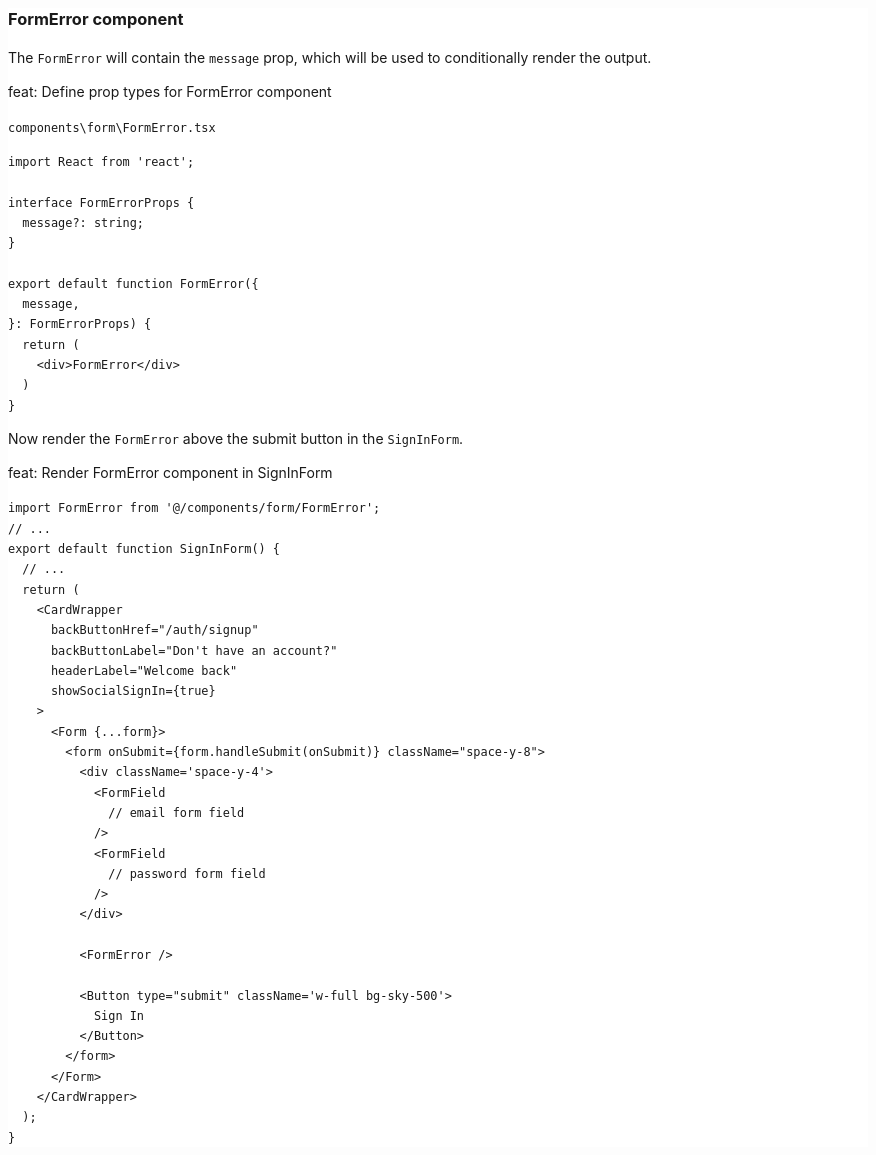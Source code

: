 ### FormError component

The `FormError` will contain the `message` prop, which will be used to conditionally render the output.

feat: Define prop types for FormError component

`components\form\FormError.tsx`
```tsx
import React from 'react';

interface FormErrorProps {
  message?: string;
}

export default function FormError({
  message,
}: FormErrorProps) {
  return (
    <div>FormError</div>
  )
}
```

Now render the `FormError` above the submit button in the `SignInForm`.

feat: Render FormError component in SignInForm

```tsx
import FormError from '@/components/form/FormError';
// ...
export default function SignInForm() {
  // ...
  return (
    <CardWrapper
      backButtonHref="/auth/signup"
      backButtonLabel="Don't have an account?"
      headerLabel="Welcome back"
      showSocialSignIn={true}
    >
      <Form {...form}>
        <form onSubmit={form.handleSubmit(onSubmit)} className="space-y-8">
          <div className='space-y-4'>
            <FormField
              // email form field
            />
            <FormField
              // password form field
            />
          </div>

          <FormError />

          <Button type="submit" className='w-full bg-sky-500'>
            Sign In
          </Button>
        </form>
      </Form>
    </CardWrapper>
  );
}
```
